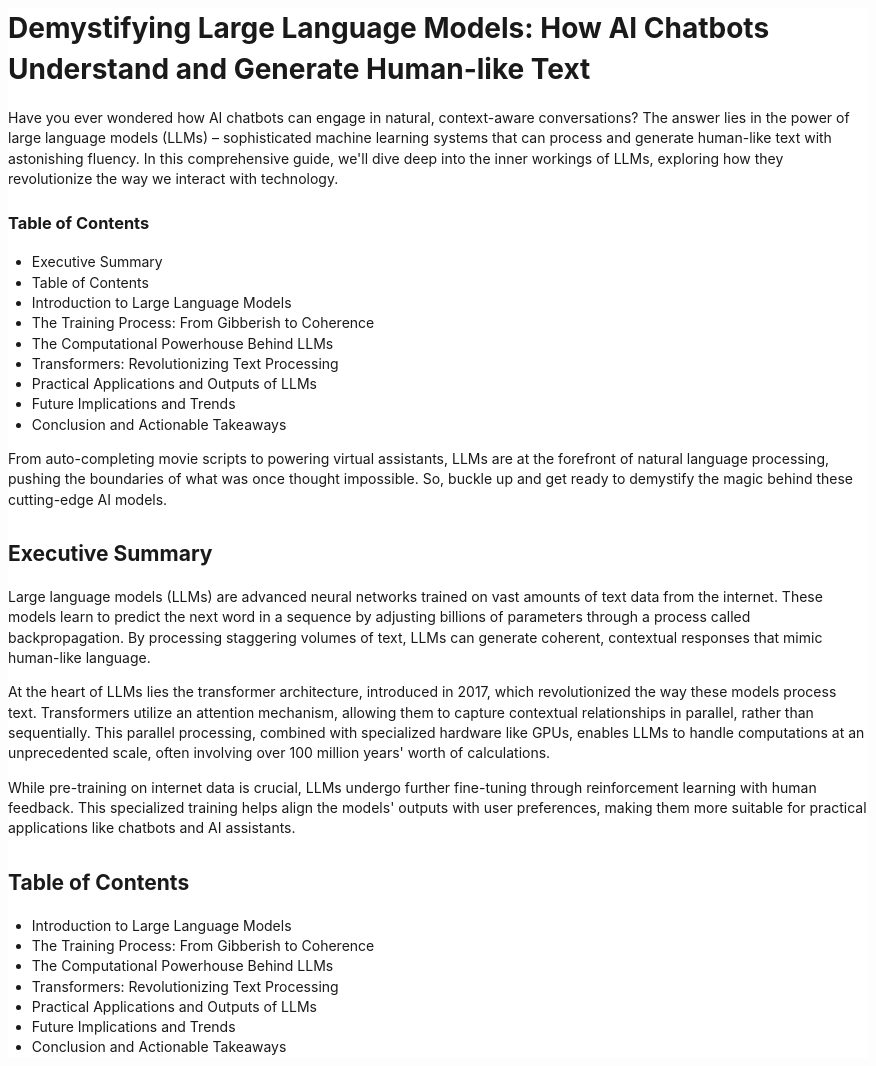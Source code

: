 # Demystifying Large Language Models: How AI Chatbots Understand and Generate Human-like Text

Have you ever wondered how AI chatbots can engage in natural, context-aware conversations? The answer lies in the power of large language models (LLMs) – sophisticated machine learning systems that can process and generate human-like text with astonishing fluency. In this comprehensive guide, we'll dive deep into the inner workings of LLMs, exploring how they revolutionize the way we interact with technology.

### Table of Contents

  * Executive Summary
  * Table of Contents
  * Introduction to Large Language Models
  * The Training Process: From Gibberish to Coherence
  * The Computational Powerhouse Behind LLMs
  * Transformers: Revolutionizing Text Processing
  * Practical Applications and Outputs of LLMs
  * Future Implications and Trends
  * Conclusion and Actionable Takeaways



From auto-completing movie scripts to powering virtual assistants, LLMs are at the forefront of natural language processing, pushing the boundaries of what was once thought impossible. So, buckle up and get ready to demystify the magic behind these cutting-edge AI models.

## Executive Summary

Large language models (LLMs) are advanced neural networks trained on vast amounts of text data from the internet. These models learn to predict the next word in a sequence by adjusting billions of parameters through a process called backpropagation. By processing staggering volumes of text, LLMs can generate coherent, contextual responses that mimic human-like language.

At the heart of LLMs lies the transformer architecture, introduced in 2017, which revolutionized the way these models process text. Transformers utilize an attention mechanism, allowing them to capture contextual relationships in parallel, rather than sequentially. This parallel processing, combined with specialized hardware like GPUs, enables LLMs to handle computations at an unprecedented scale, often involving over 100 million years' worth of calculations.

While pre-training on internet data is crucial, LLMs undergo further fine-tuning through reinforcement learning with human feedback. This specialized training helps align the models' outputs with user preferences, making them more suitable for practical applications like chatbots and AI assistants.

## Table of Contents

  * Introduction to Large Language Models
  * The Training Process: From Gibberish to Coherence
  * The Computational Powerhouse Behind LLMs
  * Transformers: Revolutionizing Text Processing
  * Practical Applications and Outputs of LLMs
  * Future Implications and Trends
  * Conclusion and Actionable Takeaways
